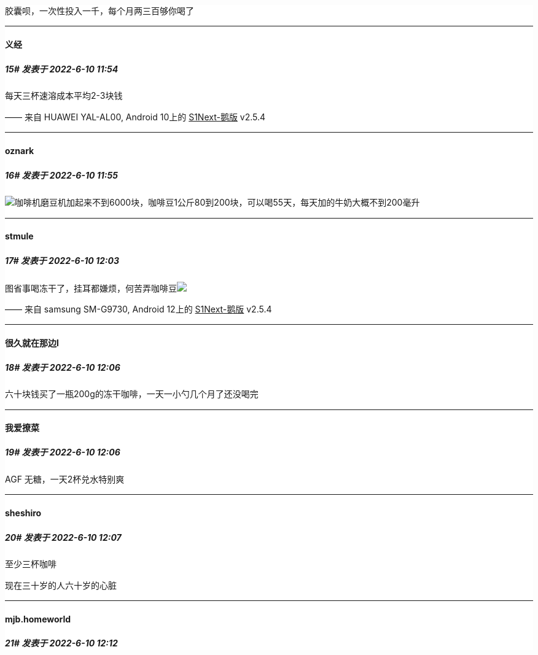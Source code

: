 胶囊呗，一次性投入一千，每个月两三百够你喝了

*****

####  义经  
##### 15#       发表于 2022-6-10 11:54

每天三杯速溶成本平均2-3块钱

—— 来自 HUAWEI YAL-AL00, Android 10上的 [S1Next-鹅版](https://github.com/ykrank/S1-Next/releases) v2.5.4

*****

####  oznark  
##### 16#       发表于 2022-6-10 11:55

<img src="https://static.saraba1st.com/image/smiley/face2017/009.gif" referrerpolicy="no-referrer">咖啡机磨豆机加起来不到6000块，咖啡豆1公斤80到200块，可以喝55天，每天加的牛奶大概不到200毫升

*****

####  stmule  
##### 17#       发表于 2022-6-10 12:03

图省事喝冻干了，挂耳都嫌烦，何苦弄咖啡豆<img src="https://static.saraba1st.com/image/smiley/face2017/051.png" referrerpolicy="no-referrer">

—— 来自 samsung SM-G9730, Android 12上的 [S1Next-鹅版](https://github.com/ykrank/S1-Next/releases) v2.5.4

*****

####  很久就在那边l  
##### 18#       发表于 2022-6-10 12:06

六十块钱买了一瓶200g的冻干咖啡，一天一小勺几个月了还没喝完

*****

####  我爱撩菜  
##### 19#       发表于 2022-6-10 12:06

AGF 无糖，一天2杯兑水特别爽

*****

####  sheshiro  
##### 20#       发表于 2022-6-10 12:07

至少三杯咖啡

现在三十岁的人六十岁的心脏

*****

####  mjb.homeworld  
##### 21#       发表于 2022-6-10 12:12
